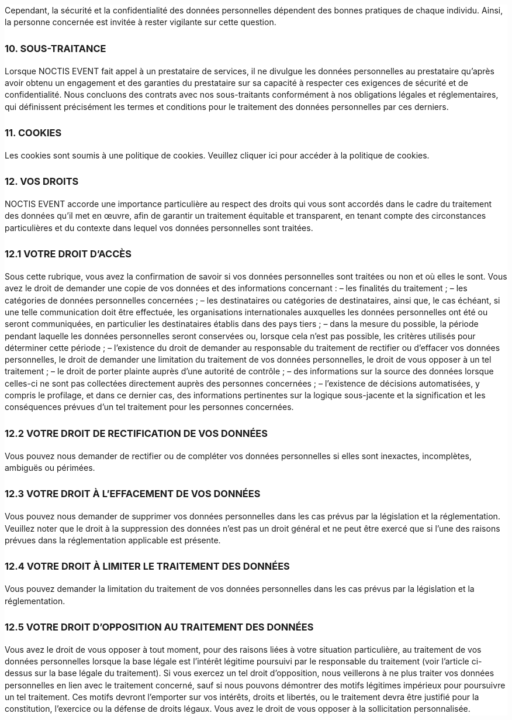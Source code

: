 Cependant, la sécurité et la confidentialité des données personnelles dépendent des bonnes pratiques de chaque individu. Ainsi, la personne concernée est invitée à rester vigilante sur cette question.
### 10. SOUS-TRAITANCE
Lorsque NOCTIS EVENT fait appel à un prestataire de services, il ne divulgue les données personnelles au prestataire qu’après avoir obtenu un engagement et des garanties du prestataire sur sa capacité à respecter ces exigences de sécurité et de confidentialité.
Nous concluons des contrats avec nos sous-traitants conformément à nos obligations légales et réglementaires, qui définissent précisément les termes et conditions pour le traitement des données personnelles par ces derniers.
### 11. COOKIES
Les cookies sont soumis à une politique de cookies. Veuillez cliquer ici pour accéder à la politique de cookies.
### 12. VOS DROITS
NOCTIS EVENT accorde une importance particulière au respect des droits qui vous sont accordés dans le cadre du traitement des données qu’il met en œuvre, afin de garantir un traitement équitable et transparent, en tenant compte des circonstances particulières et du contexte dans lequel vos données personnelles sont traitées.
### 12.1 VOTRE DROIT D’ACCÈS
Sous cette rubrique, vous avez la confirmation de savoir si vos données personnelles sont traitées ou non et où elles le sont. Vous avez le droit de demander une copie de vos données et des informations concernant :
– les finalités du traitement ;
– les catégories de données personnelles concernées ;
– les destinataires ou catégories de destinataires, ainsi que, le cas échéant, si une telle communication doit être effectuée, les organisations internationales auxquelles les données personnelles ont été ou seront communiquées, en particulier les destinataires établis dans des pays tiers ;
– dans la mesure du possible, la période pendant laquelle les données personnelles seront conservées ou, lorsque cela n’est pas possible, les critères utilisés pour déterminer cette période ;
– l’existence du droit de demander au responsable du traitement de rectifier ou d’effacer vos données personnelles, le droit de demander une limitation du traitement de vos données personnelles, le droit de vous opposer à un tel traitement ;
– le droit de porter plainte auprès d’une autorité de contrôle ;
– des informations sur la source des données lorsque celles-ci ne sont pas collectées directement auprès des personnes concernées ;
– l’existence de décisions automatisées, y compris le profilage, et dans ce dernier cas, des informations pertinentes sur la logique sous-jacente et la signification et les conséquences prévues d’un tel traitement pour les personnes concernées.
### 12.2 VOTRE DROIT DE RECTIFICATION DE VOS DONNÉES
Vous pouvez nous demander de rectifier ou de compléter vos données personnelles si elles sont inexactes, incomplètes, ambiguës ou périmées.
### 12.3 VOTRE DROIT À L’EFFACEMENT DE VOS DONNÉES
Vous pouvez nous demander de supprimer vos données personnelles dans les cas prévus par la législation et la réglementation.
Veuillez noter que le droit à la suppression des données n’est pas un droit général et ne peut être exercé que si l’une des raisons prévues dans la réglementation applicable est présente.
### 12.4 VOTRE DROIT À LIMITER LE TRAITEMENT DES DONNÉES
Vous pouvez demander la limitation du traitement de vos données personnelles dans les cas prévus par la législation et la réglementation.
### 12.5 VOTRE DROIT D’OPPOSITION AU TRAITEMENT DES DONNÉES
Vous avez le droit de vous opposer à tout moment, pour des raisons liées à votre situation particulière, au traitement de vos données personnelles lorsque la base légale est l’intérêt légitime poursuivi par le responsable du traitement (voir l’article ci-dessus sur la base légale du traitement).
Si vous exercez un tel droit d’opposition, nous veillerons à ne plus traiter vos données personnelles en lien avec le traitement concerné, sauf si nous pouvons démontrer des motifs légitimes impérieux pour poursuivre un tel traitement. Ces motifs devront l’emporter sur vos intérêts, droits et libertés, ou le traitement devra être justifié pour la constitution, l’exercice ou la défense de droits légaux. Vous avez le droit de vous opposer à la sollicitation personnalisée.
